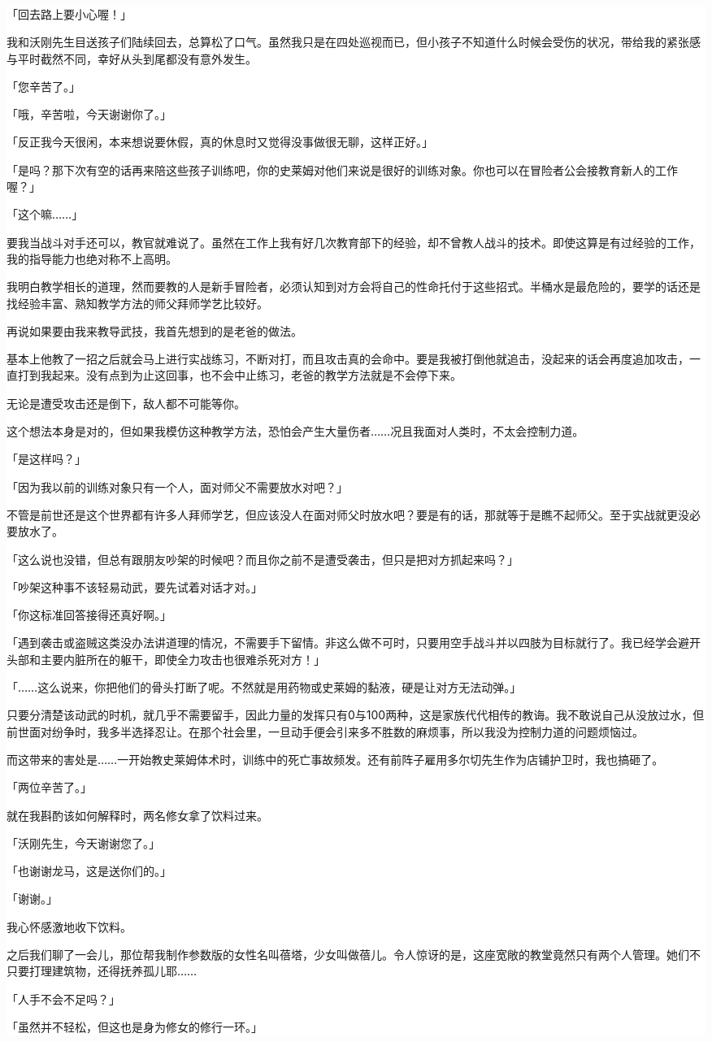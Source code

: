 「回去路上要小心喔！」

我和沃刚先生目送孩子们陆续回去，总算松了口气。虽然我只是在四处巡视而已，但小孩子不知道什么时候会受伤的状况，带给我的紧张感与平时截然不同，幸好从头到尾都没有意外发生。

「您辛苦了。」

「哦，辛苦啦，今天谢谢你了。」

「反正我今天很闲，本来想说要休假，真的休息时又觉得没事做很无聊，这样正好。」

「是吗？那下次有空的话再来陪这些孩子训练吧，你的史莱姆对他们来说是很好的训练对象。你也可以在冒险者公会接教育新人的工作喔？」

「这个嘛……」

要我当战斗对手还可以，教官就难说了。虽然在工作上我有好几次教育部下的经验，却不曾教人战斗的技术。即使这算是有过经验的工作，我的指导能力也绝对称不上高明。

我明白教学相长的道理，然而要教的人是新手冒险者，必须认知到对方会将自己的性命托付于这些招式。半桶水是最危险的，要学的话还是找经验丰富、熟知教学方法的师父拜师学艺比较好。

再说如果要由我来教导武技，我首先想到的是老爸的做法。

基本上他教了一招之后就会马上进行实战练习，不断对打，而且攻击真的会命中。要是我被打倒他就追击，没起来的话会再度追加攻击，一直打到我起来。没有点到为止这回事，也不会中止练习，老爸的教学方法就是不会停下来。

无论是遭受攻击还是倒下，敌人都不可能等你。

这个想法本身是对的，但如果我模仿这种教学方法，恐怕会产生大量伤者……况且我面对人类时，不太会控制力道。

「是这样吗？」

「因为我以前的训练对象只有一个人，面对师父不需要放水对吧？」

不管是前世还是这个世界都有许多人拜师学艺，但应该没人在面对师父时放水吧？要是有的话，那就等于是瞧不起师父。至于实战就更没必要放水了。

「这么说也没错，但总有跟朋友吵架的时候吧？而且你之前不是遭受袭击，但只是把对方抓起来吗？」

「吵架这种事不该轻易动武，要先试着对话才对。」

「你这标准回答接得还真好啊。」

「遇到袭击或盗贼这类没办法讲道理的情况，不需要手下留情。非这么做不可时，只要用空手战斗并以四肢为目标就行了。我已经学会避开头部和主要内脏所在的躯干，即使全力攻击也很难杀死对方！」

「……这么说来，你把他们的骨头打断了呢。不然就是用药物或史莱姆的黏液，硬是让对方无法动弹。」

只要分清楚该动武的时机，就几乎不需要留手，因此力量的发挥只有0与100两种，这是家族代代相传的教诲。我不敢说自己从没放过水，但前世面对纷争时，我多半选择忍让。在那个社会里，一旦动手便会引来多不胜数的麻烦事，所以我没为控制力道的问题烦恼过。

而这带来的害处是……一开始教史莱姆体术时，训练中的死亡事故频发。还有前阵子雇用多尔切先生作为店铺护卫时，我也搞砸了。

「两位辛苦了。」

就在我斟酌该如何解释时，两名修女拿了饮料过来。

「沃刚先生，今天谢谢您了。」

「也谢谢龙马，这是送你们的。」

「谢谢。」

我心怀感激地收下饮料。

之后我们聊了一会儿，那位帮我制作参数版的女性名叫蓓塔，少女叫做蓓儿。令人惊讶的是，这座宽敞的教堂竟然只有两个人管理。她们不只要打理建筑物，还得抚养孤儿耶……

「人手不会不足吗？」

「虽然并不轻松，但这也是身为修女的修行一环。」
